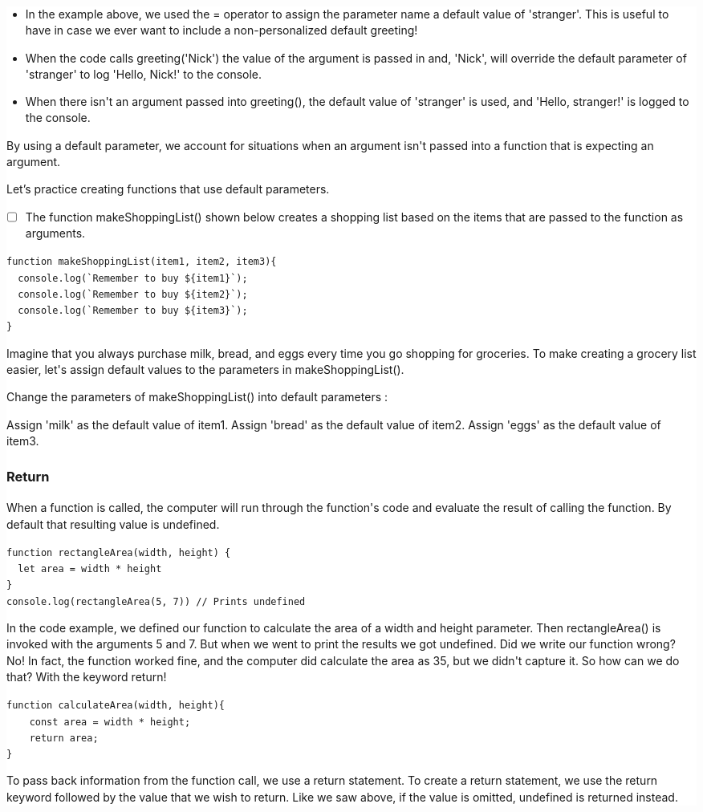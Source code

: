 - In the example above, we used the = operator to assign the parameter name a default value of 'stranger'. This is useful to have in case we ever want to include a non-personalized default greeting!

- When the code calls greeting('Nick') the value of the argument is passed in and, 'Nick', will override the default parameter of 'stranger' to log 'Hello, Nick!' to the console.

- When there isn't an argument passed into greeting(), the default value of 'stranger' is used, and 'Hello, stranger!' is logged to the console.

By using a default parameter, we account for situations when an argument isn't passed into a function that is expecting an argument.

Let’s practice creating functions that use default parameters.

- [ ] The function makeShoppingList() shown below creates a shopping list based on the items that are passed to the function as arguments.

```
function makeShoppingList(item1, item2, item3){
  console.log(`Remember to buy ${item1}`);
  console.log(`Remember to buy ${item2}`);
  console.log(`Remember to buy ${item3}`);
}
```

Imagine that you always purchase milk, bread, and eggs every time you go shopping for groceries. To make creating a grocery list easier, let's assign default values to the parameters in makeShoppingList().

Change the parameters of makeShoppingList() into default parameters :

Assign 'milk' as the default value of item1.
Assign 'bread' as the default value of item2.
Assign 'eggs' as the default value of item3.

### Return

When a function is called, the computer will run through the function's code and evaluate the result of calling the function. By default that resulting value is undefined.

```
function rectangleArea(width, height) {
  let area = width * height 
}
console.log(rectangleArea(5, 7)) // Prints undefined
```
In the code example, we defined our function to calculate the area of a width and height parameter. Then rectangleArea() is invoked with the arguments 5 and 7. But when we went to print the results we got undefined. Did we write our function wrong? No! In fact, the function worked fine, and the computer did calculate the area as 35, but we didn't capture it. So how can we do that? With the keyword return!

```
function calculateArea(width, height){
	const area = width * height;
	return area;
}

```
To pass back information from the function call, we use a return statement. To create a return statement, we use the return keyword followed by the value that we wish to return. Like we saw above, if the value is omitted, undefined is returned instead.
